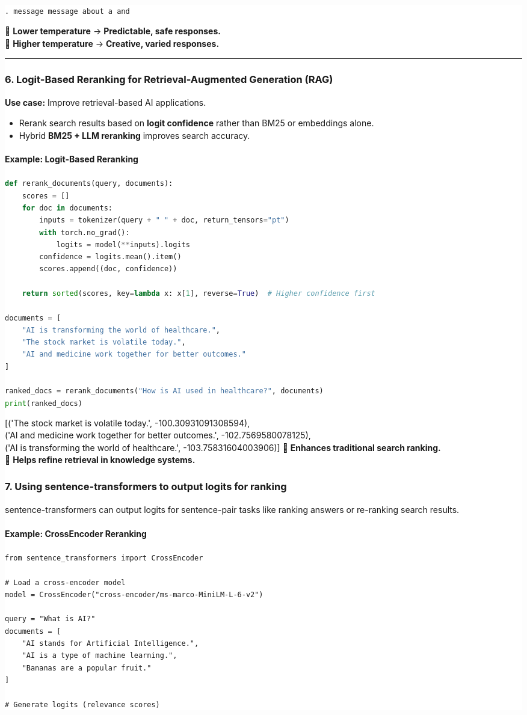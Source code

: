 ```
. message message about a and
```


🔹 **Lower temperature** → **Predictable, safe responses.**  
🔹 **Higher temperature** → **Creative, varied responses.**  

---

### **6. Logit-Based Reranking for Retrieval-Augmented Generation (RAG)**
**Use case:** Improve retrieval-based AI applications.

- Rerank search results based on **logit confidence** rather than BM25 or embeddings alone.
- Hybrid **BM25 + LLM reranking** improves search accuracy.

#### **Example: Logit-Based Reranking**
```python
def rerank_documents(query, documents):
    scores = []
    for doc in documents:
        inputs = tokenizer(query + " " + doc, return_tensors="pt")
        with torch.no_grad():
            logits = model(**inputs).logits
        confidence = logits.mean().item()
        scores.append((doc, confidence))

    return sorted(scores, key=lambda x: x[1], reverse=True)  # Higher confidence first

documents = [
    "AI is transforming the world of healthcare.",
    "The stock market is volatile today.",
    "AI and medicine work together for better outcomes."
]

ranked_docs = rerank_documents("How is AI used in healthcare?", documents)
print(ranked_docs)
```
[('The stock market is volatile today.', -100.30931091308594),   
('AI and medicine work together for better outcomes.', -102.7569580078125),   
('AI is transforming the world of healthcare.', -103.75831604003906)]
🔹 **Enhances traditional search ranking.**  
🔹 **Helps refine retrieval in knowledge systems.**


### 7. Using sentence-transformers to output logits for ranking
sentence-transformers can output logits for sentence-pair tasks like ranking answers or re-ranking search results.

#### **Example: CrossEncoder Reranking**
```
from sentence_transformers import CrossEncoder

# Load a cross-encoder model
model = CrossEncoder("cross-encoder/ms-marco-MiniLM-L-6-v2")

query = "What is AI?"
documents = [
    "AI stands for Artificial Intelligence.",
    "AI is a type of machine learning.",
    "Bananas are a popular fruit."
]

# Generate logits (relevance scores)
```